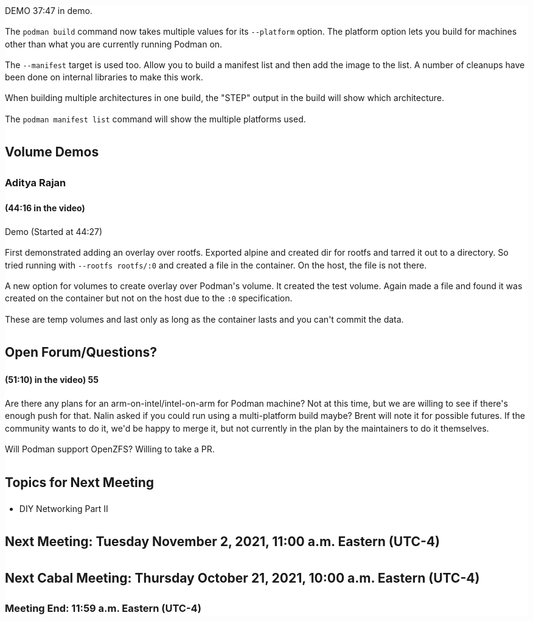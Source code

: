 DEMO 37:47 in demo.

The `podman build` command now takes multiple values for its `--platform` option.  The platform option lets you build for machines other than what you are currently running Podman on.

The `--manifest` target is used too.  Allow you to build a manifest list and then add the image to the list.  A number of cleanups have been done on internal libraries to make this work.  

When building multiple architectures in one build, the "STEP" output in the build will show which architecture.

The `podman manifest list` command will show the multiple platforms used.

## Volume Demos
### Aditya Rajan
#### (44:16 in the video)

Demo (Started at 44:27)

First demonstrated adding an overlay over rootfs.  Exported alpine and created dir for rootfs and tarred it out to a directory.  So tried running with `--rootfs rootfs/:0` and created a file in the container.  On the host, the file is not there.

A new option for volumes to create overlay over Podman's volume. It created the test volume.  Again made a file and found it was created on the container but not on the host due to the `:0` specification.

These are temp volumes and last only as long as the container lasts and you can't commit the data.

## Open Forum/Questions?
#### (51:10) in the video) 55

Are there any plans for an arm-on-intel/intel-on-arm for Podman machine?  Not at this time, but we are willing to see if there's enough push for that.  Nalin asked if you could run using a multi-platform build maybe?  Brent will note it for possible futures.  If the community wants to do it, we'd be happy to merge it, but not currently in the plan by the maintainers to do it themselves.

Will Podman support OpenZFS?  Willing to take a PR.

## Topics for Next Meeting

* DIY Networking Part II

## Next Meeting: Tuesday November 2, 2021, 11:00 a.m. Eastern (UTC-4)
## Next Cabal Meeting: Thursday October 21, 2021, 10:00 a.m. Eastern (UTC-4)

### Meeting End: 11:59 a.m. Eastern (UTC-4)

